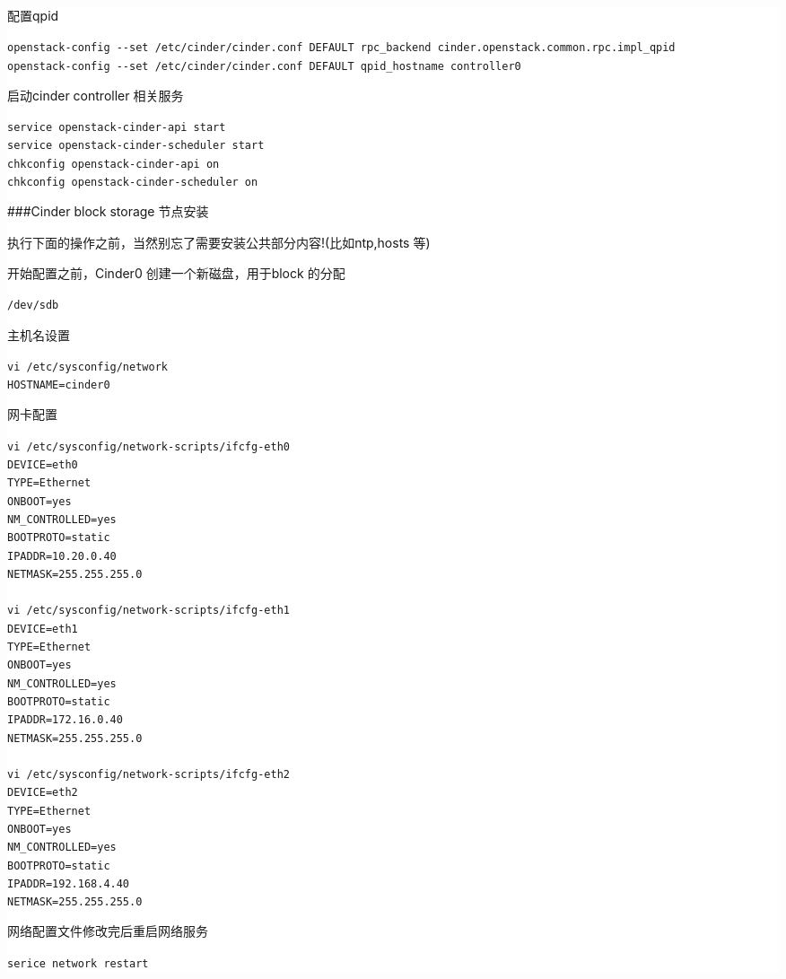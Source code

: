 配置qpid 

	openstack-config --set /etc/cinder/cinder.conf DEFAULT rpc_backend cinder.openstack.common.rpc.impl_qpid
	openstack-config --set /etc/cinder/cinder.conf DEFAULT qpid_hostname controller0

启动cinder controller 相关服务

	service openstack-cinder-api start
	service openstack-cinder-scheduler start
	chkconfig openstack-cinder-api on
	chkconfig openstack-cinder-scheduler on

###Cinder block storage 节点安装

执行下面的操作之前，当然别忘了需要安装公共部分内容!(比如ntp,hosts 等)

开始配置之前，Cinder0 创建一个新磁盘，用于block 的分配

	/dev/sdb

主机名设置

	vi /etc/sysconfig/network
	HOSTNAME=cinder0

网卡配置

	vi /etc/sysconfig/network-scripts/ifcfg-eth0
	DEVICE=eth0
	TYPE=Ethernet
	ONBOOT=yes
	NM_CONTROLLED=yes
	BOOTPROTO=static
	IPADDR=10.20.0.40
	NETMASK=255.255.255.0

	vi /etc/sysconfig/network-scripts/ifcfg-eth1
	DEVICE=eth1
	TYPE=Ethernet
	ONBOOT=yes
	NM_CONTROLLED=yes
	BOOTPROTO=static
	IPADDR=172.16.0.40
	NETMASK=255.255.255.0

	vi /etc/sysconfig/network-scripts/ifcfg-eth2
	DEVICE=eth2
	TYPE=Ethernet
	ONBOOT=yes
	NM_CONTROLLED=yes
	BOOTPROTO=static
	IPADDR=192.168.4.40
	NETMASK=255.255.255.0

网络配置文件修改完后重启网络服务

	serice network restart
